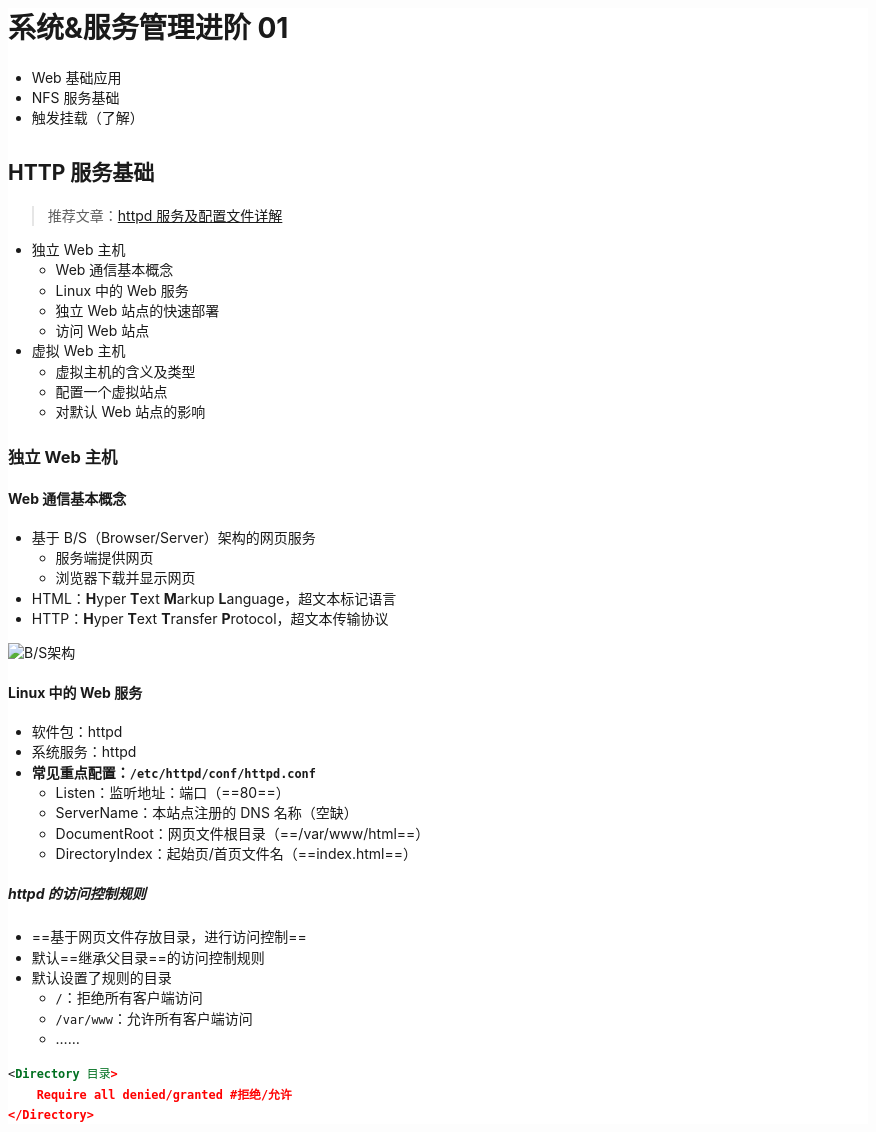 # 系统&服务管理进阶 01

- Web 基础应用
- NFS 服务基础
- 触发挂载（了解）

## HTTP 服务基础

> 推荐文章：[httpd 服务及配置文件详解](https://www.cnblogs.com/luoahong/articles/10559723.html)

- 独立 Web 主机
  - Web 通信基本概念
  - Linux 中的 Web 服务
  - 独立 Web 站点的快速部署
  - 访问 Web 站点
- 虚拟 Web 主机
  - 虚拟主机的含义及类型
  - 配置一个虚拟站点
  - 对默认 Web 站点的影响

### 独立 Web 主机

#### Web 通信基本概念

- 基于 B/S（Browser/Server）架构的网页服务
  - 服务端提供网页
  - 浏览器下载并显示网页
- HTML：**H**yper **T**ext **M**arkup **L**anguage，超文本标记语言
- HTTP：**H**yper **T**ext **T**ransfer **P**rotocol，超文本传输协议

![B/S架构](https://img-blog.csdnimg.cn/direct/a4a664e4da4645cbb455556af29f856e.png#pic_center)

#### Linux 中的 Web 服务

- 软件包：httpd
- 系统服务：httpd
- **常见重点配置：`/etc/httpd/conf/httpd.conf`**
  - Listen：监听地址：端口（==80==）
  - ServerName：本站点注册的 DNS 名称（空缺）
  - DocumentRoot：网页文件根目录（==/var/www/html==）
  - DirectoryIndex：起始页/首页文件名（==index.html==）

##### httpd 的访问控制规则

- ==基于网页文件存放目录，进行访问控制==
- 默认==继承父目录==的访问控制规则
- 默认设置了规则的目录
  - `/`：拒绝所有客户端访问
  - `/var/www`：允许所有客户端访问
  - ……

```xml
<Directory 目录>
    Require all denied/granted #拒绝/允许
</Directory>
```
